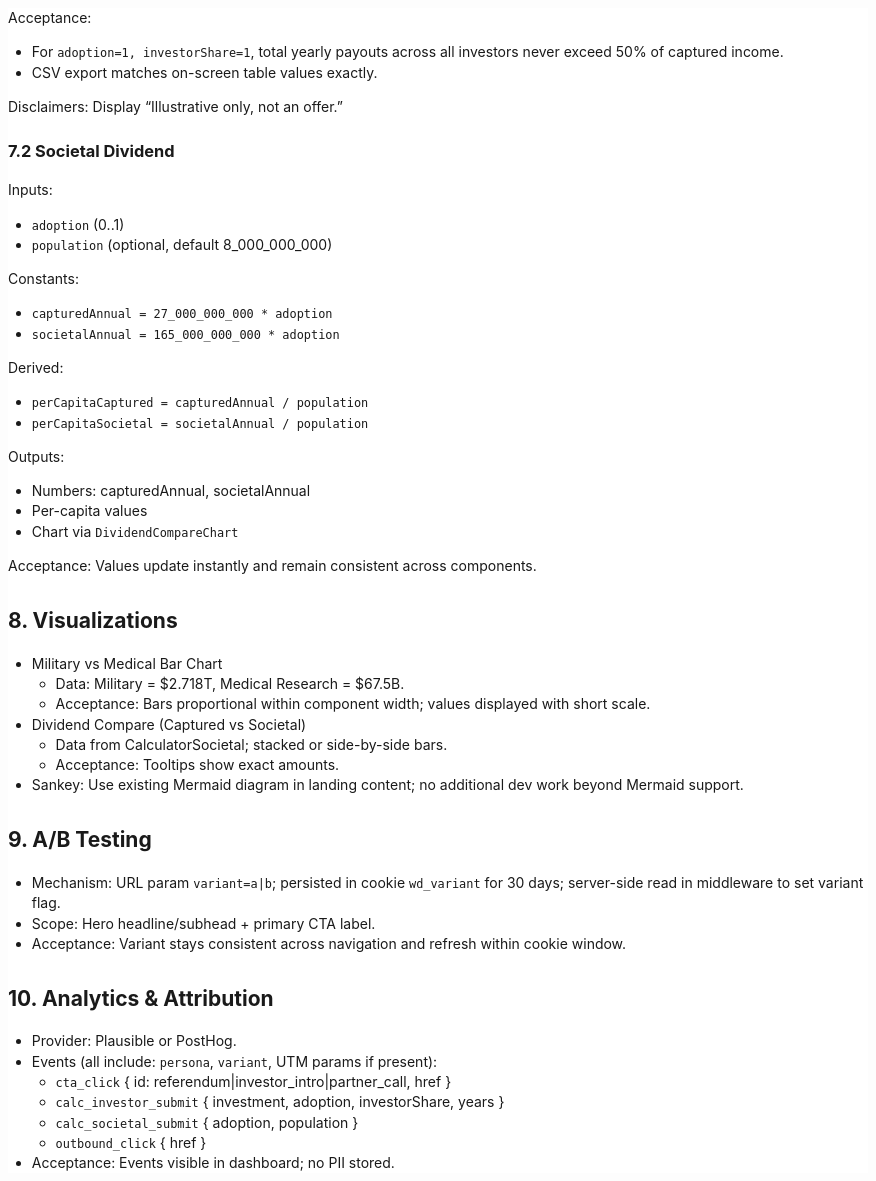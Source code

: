 Acceptance:
- For `adoption=1, investorShare=1`, total yearly payouts across all investors never exceed 50% of captured income.
- CSV export matches on-screen table values exactly.

Disclaimers: Display “Illustrative only, not an offer.”

### 7.2 Societal Dividend
Inputs:
- `adoption` (0..1)
- `population` (optional, default 8_000_000_000)

Constants:
- `capturedAnnual = 27_000_000_000 * adoption`
- `societalAnnual = 165_000_000_000 * adoption`

Derived:
- `perCapitaCaptured = capturedAnnual / population`
- `perCapitaSocietal = societalAnnual / population`

Outputs:
- Numbers: capturedAnnual, societalAnnual
- Per-capita values
- Chart via `DividendCompareChart`

Acceptance: Values update instantly and remain consistent across components.

## 8. Visualizations
- Military vs Medical Bar Chart
  - Data: Military = \$2.718T, Medical Research = \$67.5B.
  - Acceptance: Bars proportional within component width; values displayed with short scale.
- Dividend Compare (Captured vs Societal)
  - Data from CalculatorSocietal; stacked or side-by-side bars.
  - Acceptance: Tooltips show exact amounts.
- Sankey: Use existing Mermaid diagram in landing content; no additional dev work beyond Mermaid support.

## 9. A/B Testing
- Mechanism: URL param `variant=a|b`; persisted in cookie `wd_variant` for 30 days; server-side read in middleware to set variant flag.
- Scope: Hero headline/subhead + primary CTA label.
- Acceptance: Variant stays consistent across navigation and refresh within cookie window.

## 10. Analytics & Attribution
- Provider: Plausible or PostHog.
- Events (all include: `persona`, `variant`, UTM params if present):
  - `cta_click` { id: referendum|investor_intro|partner_call, href }
  - `calc_investor_submit` { investment, adoption, investorShare, years }
  - `calc_societal_submit` { adoption, population }
  - `outbound_click` { href }
- Acceptance: Events visible in dashboard; no PII stored.
